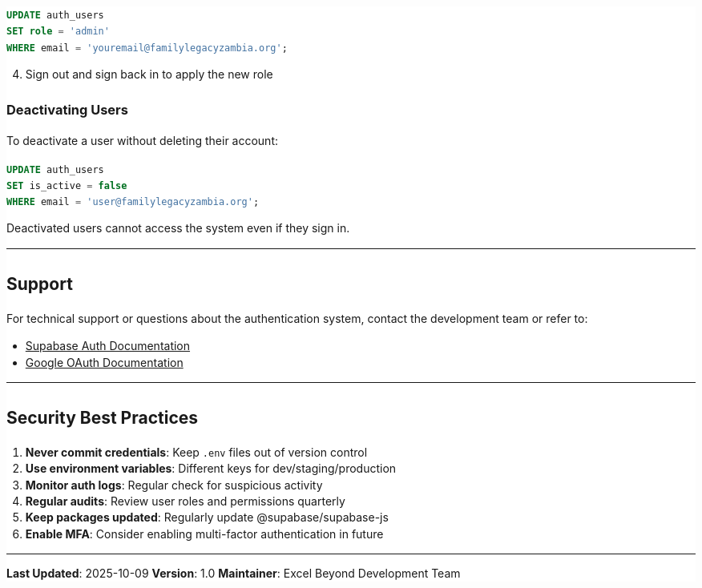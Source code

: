 ```sql
UPDATE auth_users
SET role = 'admin'
WHERE email = 'youremail@familylegacyzambia.org';
```

4. Sign out and sign back in to apply the new role

### Deactivating Users

To deactivate a user without deleting their account:

```sql
UPDATE auth_users
SET is_active = false
WHERE email = 'user@familylegacyzambia.org';
```

Deactivated users cannot access the system even if they sign in.

---

## Support

For technical support or questions about the authentication system, contact the development team or refer to:
- [Supabase Auth Documentation](https://supabase.com/docs/guides/auth)
- [Google OAuth Documentation](https://developers.google.com/identity/protocols/oauth2)

---

## Security Best Practices

1. **Never commit credentials**: Keep `.env` files out of version control
2. **Use environment variables**: Different keys for dev/staging/production
3. **Monitor auth logs**: Regular check for suspicious activity
4. **Regular audits**: Review user roles and permissions quarterly
5. **Keep packages updated**: Regularly update @supabase/supabase-js
6. **Enable MFA**: Consider enabling multi-factor authentication in future

---

**Last Updated**: 2025-10-09
**Version**: 1.0
**Maintainer**: Excel Beyond Development Team
